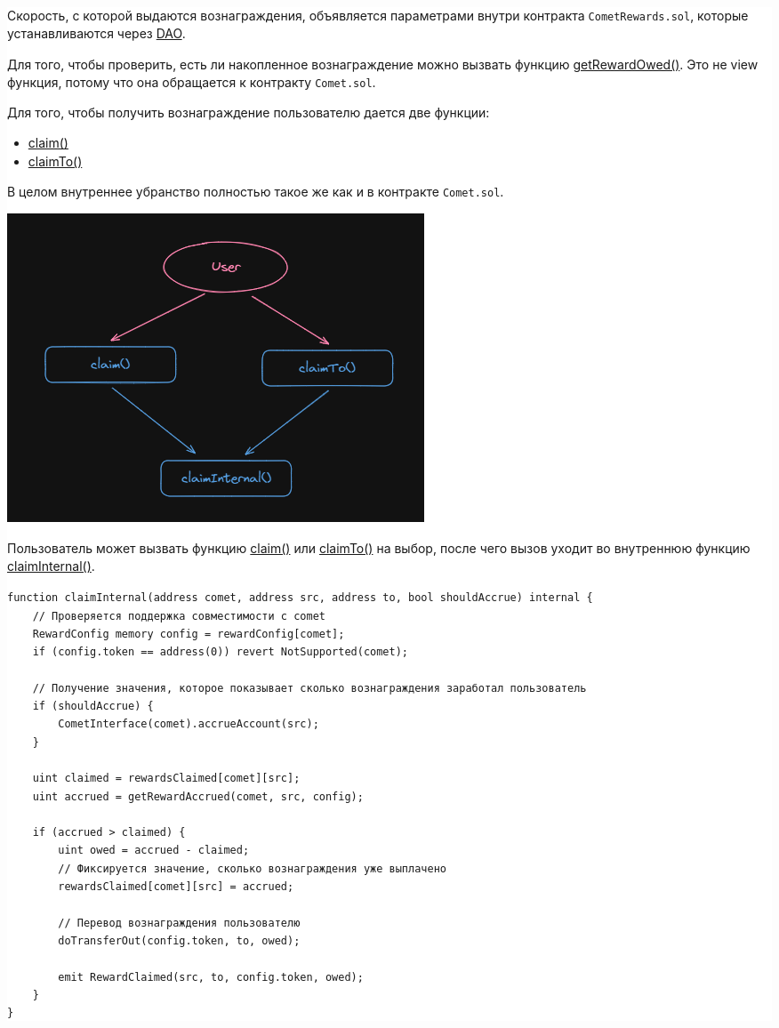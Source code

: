 Скорость, с которой выдаются вознаграждения, объявляется параметрами внутри контракта `CometRewards.sol`, которые устанавливаются через [DAO](https://github.com/compound-finance/comet/blob/main/contracts/CometRewards.sol#L67).

Для того, чтобы проверить, есть ли накопленное вознаграждение можно вызвать функцию [getRewardOwed()](https://github.com/compound-finance/comet/blob/main/contracts/CometRewards.sol#L146). Это не view функция, потому что она обращается к контракту `Comet.sol`.

Для того, чтобы получить вознаграждение пользователю дается две функции:
- [claim()](https://github.com/compound-finance/comet/blob/main/contracts/CometRewards.sol#L165)
- [claimTo()](https://github.com/compound-finance/comet/blob/main/contracts/CometRewards.sol#L175C14-L175C21)

В целом внутреннее убранство полностью такое же как и в контракте `Comet.sol`.

![](./images/compound-v3-claim-rewards-call-stack.png)

Пользователь может вызвать функцию [claim()](https://github.com/compound-finance/comet/blob/main/contracts/CometRewards.sol#L165C14-L165C19) или [claimTo()](https://github.com/compound-finance/comet/blob/main/contracts/CometRewards.sol#L175) на выбор, после чего вызов уходит во внутреннюю функцию [claimInternal()](https://github.com/compound-finance/comet/blob/main/contracts/CometRewards.sol#L184).

```solidity
function claimInternal(address comet, address src, address to, bool shouldAccrue) internal {
    // Проверяется поддержка совместимости с comet
    RewardConfig memory config = rewardConfig[comet];
    if (config.token == address(0)) revert NotSupported(comet);

    // Получение значения, которое показывает сколько вознаграждения заработал пользователь
    if (shouldAccrue) {
        CometInterface(comet).accrueAccount(src);
    }

    uint claimed = rewardsClaimed[comet][src];
    uint accrued = getRewardAccrued(comet, src, config);

    if (accrued > claimed) {
        uint owed = accrued - claimed;
        // Фиксируется значение, сколько вознаграждения уже выплачено
        rewardsClaimed[comet][src] = accrued;

        // Перевод вознаграждения пользователю
        doTransferOut(config.token, to, owed);

        emit RewardClaimed(src, to, config.token, owed);
    }
}
```